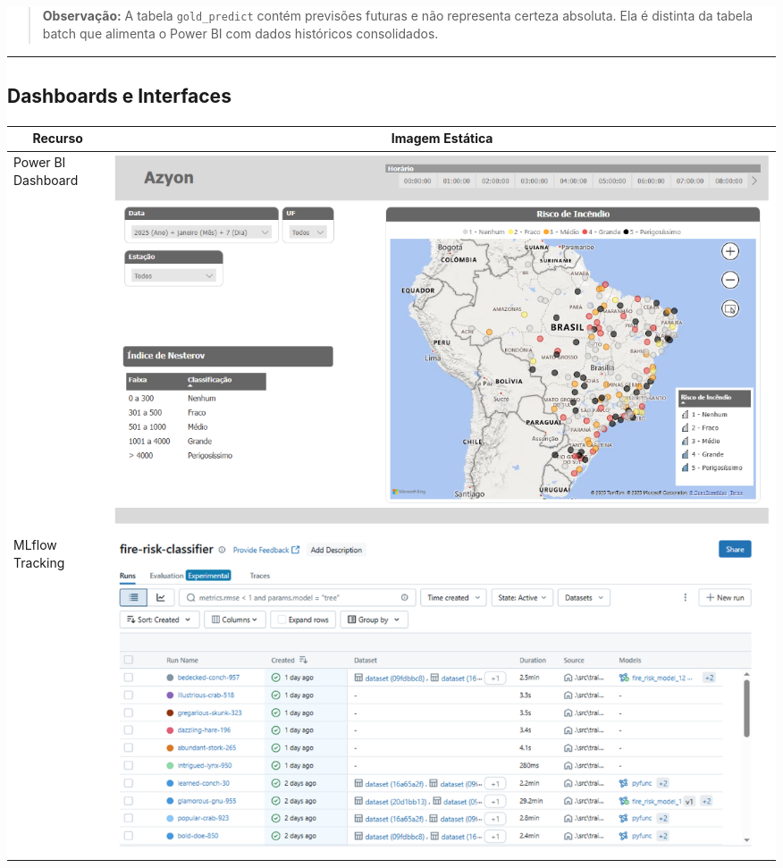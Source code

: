 > **Observação:** A tabela `gold_predict` contém previsões futuras e não representa certeza absoluta. Ela é distinta da tabela batch que alimenta o Power BI com dados históricos consolidados.

---

## Dashboards e Interfaces

| Recurso               | Imagem Estática                        |
| --------------------- | -------------------------------------- |
| Power BI Dashboard | ![](/images/powerbi_dashboard.png) |
| MLflow Tracking    | ![](/images/mlflow_tracking.png)   |